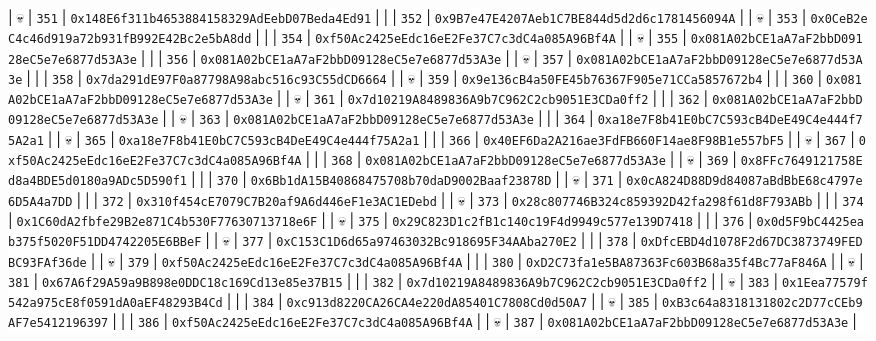 | 💀 | `351` | `0x148E6f311b4653884158329AdEebD07Beda4Ed91` |
|  | `352` | `0x9B7e47E4207Aeb1C7BE844d5d2d6c1781456094A` |
| 💀 | `353` | `0x0CeB2eC4c46d919a72b931fB992E42Bc2e5bA8dd` |
|  | `354` | `0xf50Ac2425eEdc16eE2Fe37C7c3dC4a085A96Bf4A` |
| 💀 | `355` | `0x081A02bCE1aA7aF2bbD09128eC5e7e6877d53A3e` |
|  | `356` | `0x081A02bCE1aA7aF2bbD09128eC5e7e6877d53A3e` |
| 💀 | `357` | `0x081A02bCE1aA7aF2bbD09128eC5e7e6877d53A3e` |
|  | `358` | `0x7da291dE97F0a87798A98abc516c93C55dCD6664` |
| 💀 | `359` | `0x9e136cB4a50FE45b76367F905e71CCa5857672b4` |
|  | `360` | `0x081A02bCE1aA7aF2bbD09128eC5e7e6877d53A3e` |
| 💀 | `361` | `0x7d10219A8489836A9b7C962C2cb9051E3CDa0ff2` |
|  | `362` | `0x081A02bCE1aA7aF2bbD09128eC5e7e6877d53A3e` |
| 💀 | `363` | `0x081A02bCE1aA7aF2bbD09128eC5e7e6877d53A3e` |
|  | `364` | `0xa18e7F8b41E0bC7C593cB4DeE49C4e444f75A2a1` |
| 💀 | `365` | `0xa18e7F8b41E0bC7C593cB4DeE49C4e444f75A2a1` |
|  | `366` | `0x40EF6Da2A216ae3FdFB660F14ae8F98B1e557bF5` |
| 💀 | `367` | `0xf50Ac2425eEdc16eE2Fe37C7c3dC4a085A96Bf4A` |
|  | `368` | `0x081A02bCE1aA7aF2bbD09128eC5e7e6877d53A3e` |
| 💀 | `369` | `0x8FFc7649121758Ed8a4BDE5d0180a9ADc5D590f1` |
|  | `370` | `0x6Bb1dA15B40868475708b70daD9002Baaf23878D` |
| 💀 | `371` | `0x0cA824D88D9d84087aBdBbE68c4797e6D5A4a7DD` |
|  | `372` | `0x310f454cE7079C7B20af9A6d446eF1e3AC1EDebd` |
| 💀 | `373` | `0x28c807746B324c859392D42fa298f61d8F793ABb` |
|  | `374` | `0x1C60dA2fbfe29B2e871C4b530F77630713718e6F` |
| 💀 | `375` | `0x29C823D1c2fB1c140c19F4d9949c577e139D7418` |
|  | `376` | `0x0d5F9bC4425eab375f5020F51DD4742205E6BBeF` |
| 💀 | `377` | `0xC153C1D6d65a97463032Bc918695F34AAba270E2` |
|  | `378` | `0xDfcEBD4d1078F2d67DC3873749FEDBC93FAf36de` |
| 💀 | `379` | `0xf50Ac2425eEdc16eE2Fe37C7c3dC4a085A96Bf4A` |
|  | `380` | `0xD2C73fa1e5BA87363Fc603B68a35f4Bc77aF846A` |
| 💀 | `381` | `0x67A6f29A59a9B898e0DDC18c169Cd13e85e37B15` |
|  | `382` | `0x7d10219A8489836A9b7C962C2cb9051E3CDa0ff2` |
| 💀 | `383` | `0x1Eea77579f542a975cE8f0591dA0aEF48293B4Cd` |
|  | `384` | `0xc913d8220CA26CA4e220dA85401C7808Cd0d50A7` |
| 💀 | `385` | `0xB3c64a8318131802c2D77cCEb9AF7e5412196397` |
|  | `386` | `0xf50Ac2425eEdc16eE2Fe37C7c3dC4a085A96Bf4A` |
| 💀 | `387` | `0x081A02bCE1aA7aF2bbD09128eC5e7e6877d53A3e` |